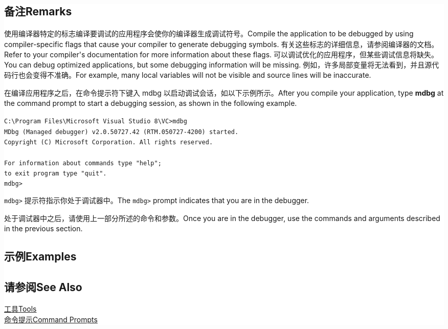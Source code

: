 ## <a name="remarks"></a><span data-ttu-id="a1982-291">备注</span><span class="sxs-lookup"><span data-stu-id="a1982-291">Remarks</span></span>  
 <span data-ttu-id="a1982-292">使用编译器特定的标志编译要调试的应用程序会使你的编译器生成调试符号。</span><span class="sxs-lookup"><span data-stu-id="a1982-292">Compile the application to be debugged by using compiler-specific flags that cause your compiler to generate debugging symbols.</span></span> <span data-ttu-id="a1982-293">有关这些标志的详细信息，请参阅编译器的文档。</span><span class="sxs-lookup"><span data-stu-id="a1982-293">Refer to your compiler's documentation for more information about these flags.</span></span> <span data-ttu-id="a1982-294">可以调试优化的应用程序，但某些调试信息将缺失。</span><span class="sxs-lookup"><span data-stu-id="a1982-294">You can debug optimized applications, but some debugging information will be missing.</span></span> <span data-ttu-id="a1982-295">例如，许多局部变量将无法看到，并且源代码行也会变得不准确。</span><span class="sxs-lookup"><span data-stu-id="a1982-295">For example, many local variables will not be visible and source lines will be inaccurate.</span></span>  
  
 <span data-ttu-id="a1982-296">在编译应用程序之后，在命令提示符下键入 mdbg 以启动调试会话，如以下示例所示。</span><span class="sxs-lookup"><span data-stu-id="a1982-296">After you compile your application, type **mdbg** at the command prompt to start a debugging session, as shown in the following example.</span></span>  
  
```  
C:\Program Files\Microsoft Visual Studio 8\VC>mdbg  
MDbg (Managed debugger) v2.0.50727.42 (RTM.050727-4200) started.  
Copyright (C) Microsoft Corporation. All rights reserved.  
  
For information about commands type "help";  
to exit program type "quit".  
mdbg>  
```  
  
 <span data-ttu-id="a1982-297">`mdbg>` 提示符指示你处于调试器中。</span><span class="sxs-lookup"><span data-stu-id="a1982-297">The `mdbg>` prompt indicates that you are in the debugger.</span></span>  
  
 <span data-ttu-id="a1982-298">处于调试器中之后，请使用上一部分所述的命令和参数。</span><span class="sxs-lookup"><span data-stu-id="a1982-298">Once you are in the debugger, use the commands and arguments described in the previous section.</span></span>  
  
## <a name="examples"></a><span data-ttu-id="a1982-299">示例</span><span class="sxs-lookup"><span data-stu-id="a1982-299">Examples</span></span>  
  
## <a name="see-also"></a><span data-ttu-id="a1982-300">请参阅</span><span class="sxs-lookup"><span data-stu-id="a1982-300">See Also</span></span>  
 [<span data-ttu-id="a1982-301">工具</span><span class="sxs-lookup"><span data-stu-id="a1982-301">Tools</span></span>](../../../docs/framework/tools/index.md)  
 [<span data-ttu-id="a1982-302">命令提示</span><span class="sxs-lookup"><span data-stu-id="a1982-302">Command Prompts</span></span>](../../../docs/framework/tools/developer-command-prompt-for-vs.md)

